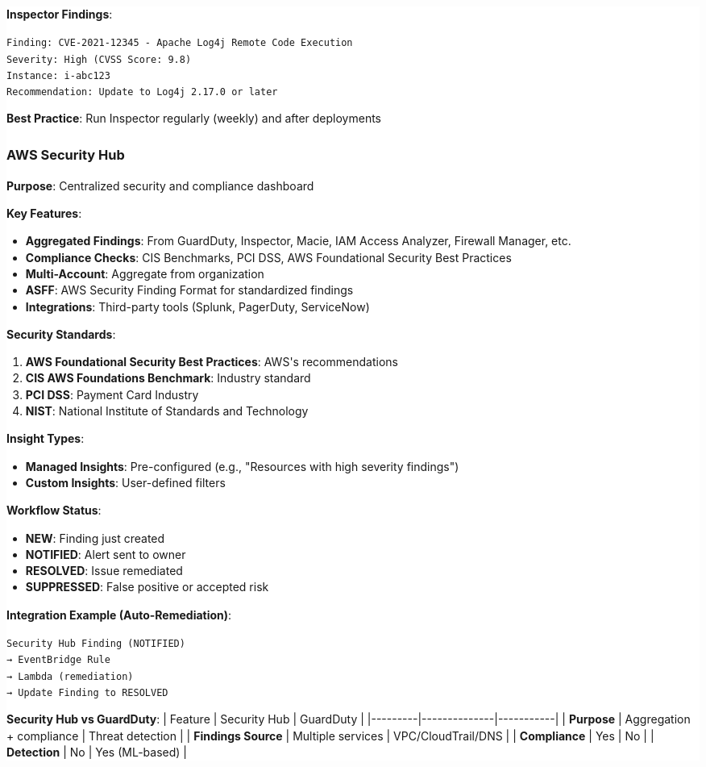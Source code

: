 **Inspector Findings**:
```
Finding: CVE-2021-12345 - Apache Log4j Remote Code Execution
Severity: High (CVSS Score: 9.8)
Instance: i-abc123
Recommendation: Update to Log4j 2.17.0 or later
```

**Best Practice**: Run Inspector regularly (weekly) and after deployments

### AWS Security Hub

**Purpose**: Centralized security and compliance dashboard

**Key Features**:
- **Aggregated Findings**: From GuardDuty, Inspector, Macie, IAM Access Analyzer, Firewall Manager, etc.
- **Compliance Checks**: CIS Benchmarks, PCI DSS, AWS Foundational Security Best Practices
- **Multi-Account**: Aggregate from organization
- **ASFF**: AWS Security Finding Format for standardized findings
- **Integrations**: Third-party tools (Splunk, PagerDuty, ServiceNow)

**Security Standards**:
1. **AWS Foundational Security Best Practices**: AWS's recommendations
2. **CIS AWS Foundations Benchmark**: Industry standard
3. **PCI DSS**: Payment Card Industry
4. **NIST**: National Institute of Standards and Technology

**Insight Types**:
- **Managed Insights**: Pre-configured (e.g., "Resources with high severity findings")
- **Custom Insights**: User-defined filters

**Workflow Status**:
- **NEW**: Finding just created
- **NOTIFIED**: Alert sent to owner
- **RESOLVED**: Issue remediated
- **SUPPRESSED**: False positive or accepted risk

**Integration Example (Auto-Remediation)**:
```
Security Hub Finding (NOTIFIED) 
→ EventBridge Rule 
→ Lambda (remediation) 
→ Update Finding to RESOLVED
```

**Security Hub vs GuardDuty**:
| Feature | Security Hub | GuardDuty |
|---------|--------------|-----------|
| **Purpose** | Aggregation + compliance | Threat detection |
| **Findings Source** | Multiple services | VPC/CloudTrail/DNS |
| **Compliance** | Yes | No |
| **Detection** | No | Yes (ML-based) |
